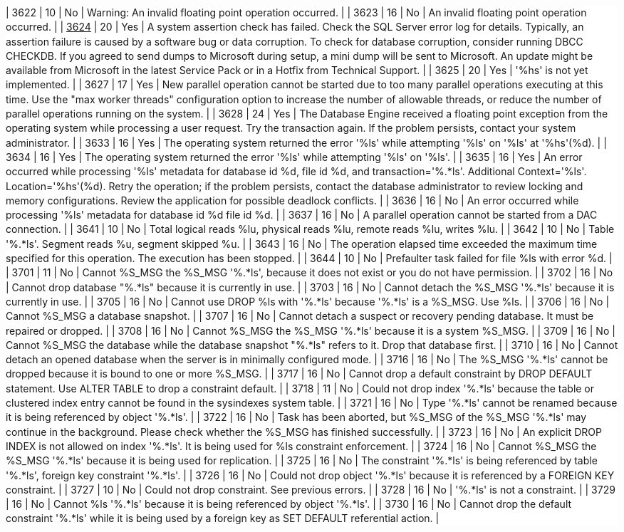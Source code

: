 | 3622 | 10 | No | Warning: An invalid floating point operation occurred. |
| 3623 | 16 | No | An invalid floating point operation occurred. |
| [3624](../mssqlserver-3624-database-engine-error.md) | 20 | Yes | A system assertion check has failed. Check the SQL Server error log for details. Typically, an assertion failure is caused by a software bug or data corruption. To check for database corruption, consider running DBCC CHECKDB. If you agreed to send dumps to Microsoft during setup, a mini dump will be sent to Microsoft. An update might be available from Microsoft in the latest Service Pack or in a Hotfix from Technical Support. |
| 3625 | 20 | Yes | '%hs' is not yet implemented. |
| 3627 | 17 | Yes | New parallel operation cannot be started due to too many parallel operations executing at this time. Use the "max worker threads" configuration option to increase the number of allowable threads, or reduce the number of parallel operations running on the system. |
| 3628 | 24 | Yes | The Database Engine received a floating point exception from the operating system while processing a user request. Try the transaction again. If the problem persists, contact your system administrator. |
| 3633 | 16 | Yes | The operating system returned the error '%ls' while attempting '%ls' on '%ls' at '%hs'(%d). |
| 3634 | 16 | Yes | The operating system returned the error '%ls' while attempting '%ls' on '%ls'. |
| 3635 | 16 | Yes | An error occurred while processing '%ls' metadata for database id %d, file id %d, and transaction='%.\*ls'. Additional Context='%ls'. Location='%hs'(%d). Retry the operation; if the problem persists, contact the database administrator to review locking and memory configurations. Review the application for possible deadlock conflicts. |
| 3636 | 16 | No | An error occurred while processing '%ls' metadata for database id %d file id %d. |
| 3637 | 16 | No | A parallel operation cannot be started from a DAC connection. |
| 3641 | 10 | No | Total logical reads %lu, physical reads %lu, remote reads %lu, writes %lu. |
| 3642 | 10 | No | Table '%.\*ls'. Segment reads %u, segment skipped %u. |
| 3643 | 16 | No | The operation elapsed time exceeded the maximum time specified for this operation. The execution has been stopped. |
| 3644 | 10 | No | Prefaulter task failed for file %ls with error %d. |
| 3701 | 11 | No | Cannot %S_MSG the %S_MSG '%.\*ls', because it does not exist or you do not have permission. |
| 3702 | 16 | No | Cannot drop database "%.\*ls" because it is currently in use. |
| 3703 | 16 | No | Cannot detach the %S_MSG '%.\*ls' because it is currently in use. |
| 3705 | 16 | No | Cannot use DROP %ls with '%.\*ls' because '%.\*ls' is a %S_MSG. Use %ls. |
| 3706 | 16 | No | Cannot %S_MSG a database snapshot. |
| 3707 | 16 | No | Cannot detach a suspect or recovery pending database. It must be repaired or dropped. |
| 3708 | 16 | No | Cannot %S_MSG the %S_MSG '%.\*ls' because it is a system %S_MSG. |
| 3709 | 16 | No | Cannot %S_MSG the database while the database snapshot "%.\*ls" refers to it. Drop that database first. |
| 3710 | 16 | No | Cannot detach an opened database when the server is in minimally configured mode. |
| 3716 | 16 | No | The %S_MSG '%.\*ls' cannot be dropped because it is bound to one or more %S_MSG. |
| 3717 | 16 | No | Cannot drop a default constraint by DROP DEFAULT statement. Use ALTER TABLE to drop a constraint default. |
| 3718 | 11 | No | Could not drop index '%.\*ls' because the table or clustered index entry cannot be found in the sysindexes system table. |
| 3721 | 16 | No | Type '%.\*ls' cannot be renamed because it is being referenced by object '%.\*ls'. |
| 3722 | 16 | No | Task has been aborted, but %S_MSG of the %S_MSG '%.\*ls' may continue in the background. Please check whether the %S_MSG has finished successfully. |
| 3723 | 16 | No | An explicit DROP INDEX is not allowed on index '%.\*ls'. It is being used for %ls constraint enforcement. |
| 3724 | 16 | No | Cannot %S_MSG the %S_MSG '%.\*ls' because it is being used for replication. |
| 3725 | 16 | No | The constraint '%.\*ls' is being referenced by table '%.\*ls', foreign key constraint '%.\*ls'. |
| 3726 | 16 | No | Could not drop object '%.\*ls' because it is referenced by a FOREIGN KEY constraint. |
| 3727 | 10 | No | Could not drop constraint. See previous errors. |
| 3728 | 16 | No | '%.\*ls' is not a constraint. |
| 3729 | 16 | No | Cannot %ls '%.\*ls' because it is being referenced by object '%.\*ls'. |
| 3730 | 16 | No | Cannot drop the default constraint '%.\*ls' while it is being used by a foreign key as SET DEFAULT referential action. |